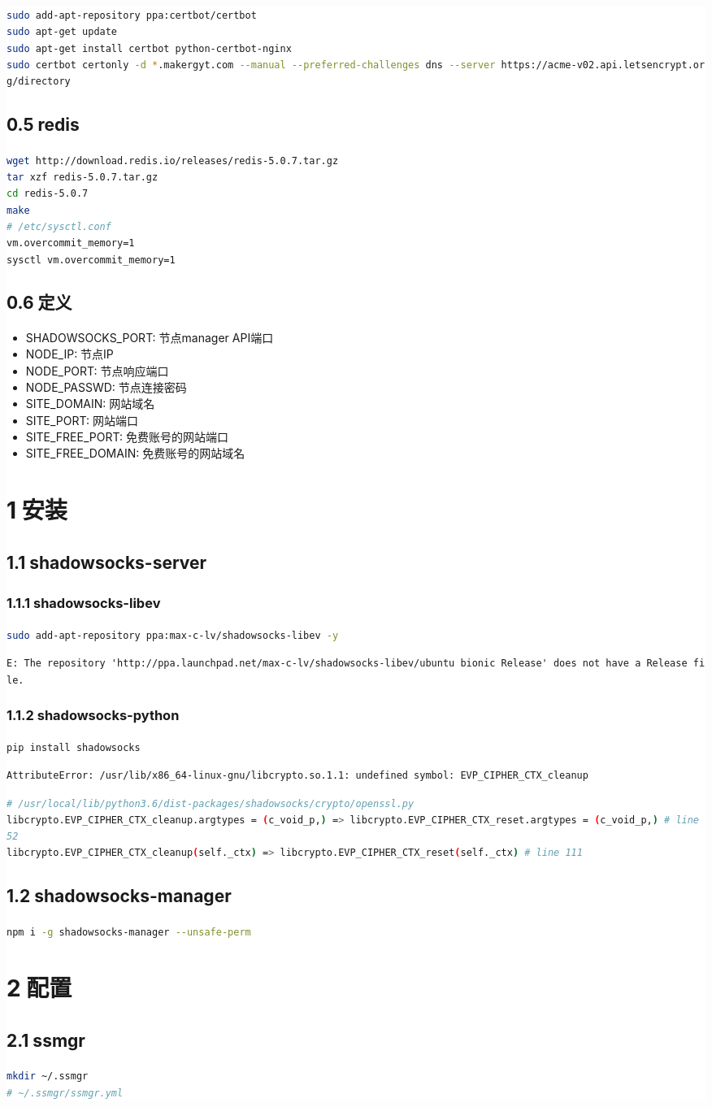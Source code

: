```sh
sudo add-apt-repository ppa:certbot/certbot
sudo apt-get update
sudo apt-get install certbot python-certbot-nginx 
sudo certbot certonly -d *.makergyt.com --manual --preferred-challenges dns --server https://acme-v02.api.letsencrypt.org/directory
```
## 0.5 redis
```sh
wget http://download.redis.io/releases/redis-5.0.7.tar.gz
tar xzf redis-5.0.7.tar.gz
cd redis-5.0.7
make
# /etc/sysctl.conf
vm.overcommit_memory=1
sysctl vm.overcommit_memory=1
```
## 0.6 定义
- SHADOWSOCKS_PORT: 节点manager API端口
- NODE_IP: 节点IP
- NODE_PORT: 节点响应端口
- NODE_PASSWD: 节点连接密码
- SITE_DOMAIN: 网站域名
- SITE_PORT: 网站端口
- SITE_FREE_PORT: 免费账号的网站端口
- SITE_FREE_DOMAIN: 免费账号的网站域名

# 1 安装
## 1.1 shadowsocks-server
### 1.1.1 shadowsocks-libev
```sh
sudo add-apt-repository ppa:max-c-lv/shadowsocks-libev -y
```
`E: The repository 'http://ppa.launchpad.net/max-c-lv/shadowsocks-libev/ubuntu bionic Release' does not have a Release file.`
### 1.1.2 shadowsocks-python
```sh
pip install shadowsocks
```
 `AttributeError: /usr/lib/x86_64-linux-gnu/libcrypto.so.1.1: undefined symbol: EVP_CIPHER_CTX_cleanup`
```sh
# /usr/local/lib/python3.6/dist-packages/shadowsocks/crypto/openssl.py
libcrypto.EVP_CIPHER_CTX_cleanup.argtypes = (c_void_p,) => libcrypto.EVP_CIPHER_CTX_reset.argtypes = (c_void_p,) # line 52
libcrypto.EVP_CIPHER_CTX_cleanup(self._ctx) => libcrypto.EVP_CIPHER_CTX_reset(self._ctx) # line 111
```
## 1.2 shadowsocks-manager
```sh
npm i -g shadowsocks-manager --unsafe-perm
```
# 2 配置
## 2.1 ssmgr
```sh
mkdir ~/.ssmgr
# ~/.ssmgr/ssmgr.yml
```